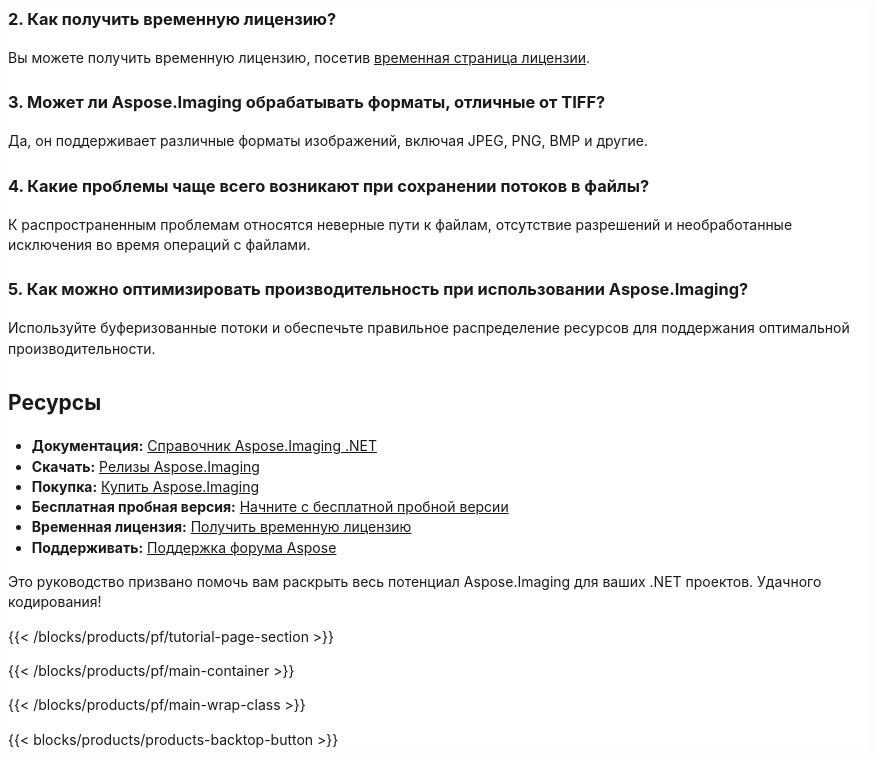### 2. Как получить временную лицензию?
Вы можете получить временную лицензию, посетив [временная страница лицензии](https://purchase.aspose.com/temporary-license/).

### 3. Может ли Aspose.Imaging обрабатывать форматы, отличные от TIFF?
Да, он поддерживает различные форматы изображений, включая JPEG, PNG, BMP и другие.

### 4. Какие проблемы чаще всего возникают при сохранении потоков в файлы?
К распространенным проблемам относятся неверные пути к файлам, отсутствие разрешений и необработанные исключения во время операций с файлами.

### 5. Как можно оптимизировать производительность при использовании Aspose.Imaging?
Используйте буферизованные потоки и обеспечьте правильное распределение ресурсов для поддержания оптимальной производительности.

## Ресурсы
- **Документация:** [Справочник Aspose.Imaging .NET](https://reference.aspose.com/imaging/net/)
- **Скачать:** [Релизы Aspose.Imaging](https://releases.aspose.com/imaging/net/)
- **Покупка:** [Купить Aspose.Imaging](https://purchase.aspose.com/buy)
- **Бесплатная пробная версия:** [Начните с бесплатной пробной версии](https://releases.aspose.com/imaging/net/)
- **Временная лицензия:** [Получить временную лицензию](https://purchase.aspose.com/temporary-license/)
- **Поддерживать:** [Поддержка форума Aspose](https://forum.aspose.com/c/imaging/10)

Это руководство призвано помочь вам раскрыть весь потенциал Aspose.Imaging для ваших .NET проектов. Удачного кодирования!

{{< /blocks/products/pf/tutorial-page-section >}}

{{< /blocks/products/pf/main-container >}}

{{< /blocks/products/pf/main-wrap-class >}}

{{< blocks/products/products-backtop-button >}}